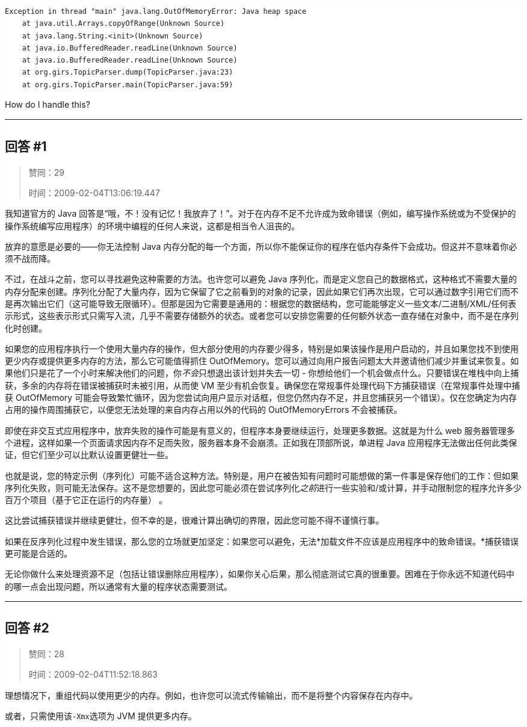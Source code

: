 ```
Exception in thread "main" java.lang.OutOfMemoryError: Java heap space
    at java.util.Arrays.copyOfRange(Unknown Source)
    at java.lang.String.<init>(Unknown Source)
    at java.io.BufferedReader.readLine(Unknown Source)
    at java.io.BufferedReader.readLine(Unknown Source)
    at org.girs.TopicParser.dump(TopicParser.java:23)
    at org.girs.TopicParser.main(TopicParser.java:59) 
```

How do I handle this?

* * *

## 回答 #1

> 赞同：29
> 
> 时间：2009-02-04T13:06:19.447

我知道官方的 Java 回答是“哦，不！没有记忆！我放弃了！”。对于在内存不足不允许成为致命错误（例如，编写操作系统或为不受保护的操作系统编写应用程序）的环境中编程的任何人来说，这都是相当令人沮丧的。

放弃的意愿是必要的——你无法控制 Java 内存分配的每一个方面，所以你不能保证你的程序在低内存条件下会成功。但这并不意味着你必须不战而降。

不过，在战斗之前，您可以寻找避免这种需要的方法。也许您可以避免 Java 序列化，而是定义您自己的数据格式，这种格式不需要大量的内存分配来创建。序列化分配了大量内存，因为它保留了它之前看到的对象的记录，因此如果它们再次出现，它可以通过数字引用它们而不是再次输出它们（这可能导致无限循环）。但那是因为它需要是通用的：根据您的数据结构，您可能能够定义一些文本/二进制/XML/任何表示形式，这些表示形式只需写入流，几乎不需要存储额外的状态。或者您可以安排您需要的任何额外状态一直存储在对象中，而不是在序列化时创建。

如果您的应用程序执行一个使用大量内存的操作，但大部分使用的内存要少得多，特别是如果该操作是用户启动的，并且如果您找不到使用更少内存或提供更多内存的方法，那么它可能值得抓住 OutOfMemory。您可以通过向用户报告问题太大并邀请他们减少并重试来恢复。如果他们只是花了一个小时来解决他们的问题，你*不会*只想退出该计划并失去一切 - 你想给他们一个机会做点什么。只要错误在堆栈中向上捕获，多余的内存将在错误被捕获时未被引用，从而使 VM 至少有机会恢复。确保您在常规事件处理代码下方捕获错误（在常规事件处理中捕获 OutOfMemory 可能会导致繁忙循环，因为您尝试向用户显示对话框，但您仍然内存不足，并且您捕获另一个错误）。仅在您确定为内存占用的操作周围捕获它，以便您无法处理的来自内存占用以外的代码的 OutOfMemoryErrors 不会被捕获。

即使在非交互式应用程序中，放弃失败的操作可能是有意义的，但程序本身要继续运行，处理更多数据。这就是为什么 web 服务器管理多个进程，这样如果一个页面请求因内存不足而失败，服务器本身不会崩溃。正如我在顶部所说，单进程 Java 应用程序无法做出任何此类保证，但它们至少可以比默认设置更健壮一些。

也就是说，您的特定示例（序列化）可能不适合这种方法。特别是，用户在被告知有问题时可能想做的第一件事是保存他们的工作：但如果序列化失败，则可能无法保存。这不是您想要的，因此您可能必须在尝试序列化*之前*进行一些实验和/或计算，并手动限制您的程序允许多少百万个项目（基于它正在运行的内存量） 。

这比尝试捕获错误并继续更健壮，但不幸的是，很难计算出确切的界限，因此您可能不得不谨慎行事。

如果在反序列化过程中发生错误，那么您的立场就更加坚定：如果您可以避免，无法*加载文件不应该是应用程序中的致命错误。*捕获错误更可能是合适的。

无论你做什么来处理资源不足（包括让错误删除应用程序），如果你关心后果，那么彻底测试它真的很重要。困难在于你永远不知道代码中的哪一点会出现问题，所以通常有大量的程序状态需要测试。

* * *

## 回答 #2

> 赞同：28
> 
> 时间：2009-02-04T11:52:18.863

理想情况下，重组代码以使用更少的内存。例如，也许您可​​以流式传输输出，而不是将整个内容保存在内存中。

或者，只需使用该`-Xmx`选项为 JVM 提供更多内存。
